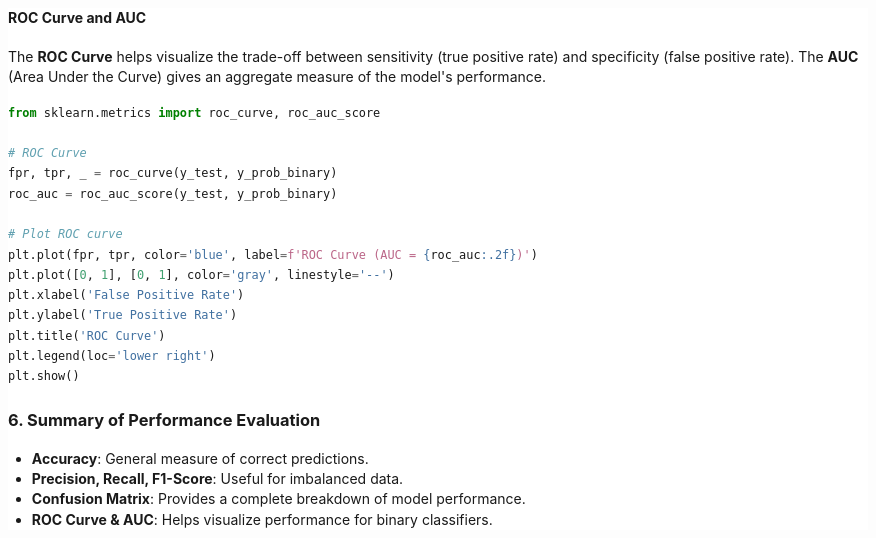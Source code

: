 #### ROC Curve and AUC

The **ROC Curve** helps visualize the trade-off between sensitivity (true positive rate) and specificity (false positive rate). The **AUC** (Area Under the Curve) gives an aggregate measure of the model's performance.

```python
from sklearn.metrics import roc_curve, roc_auc_score

# ROC Curve
fpr, tpr, _ = roc_curve(y_test, y_prob_binary)
roc_auc = roc_auc_score(y_test, y_prob_binary)

# Plot ROC curve
plt.plot(fpr, tpr, color='blue', label=f'ROC Curve (AUC = {roc_auc:.2f})')
plt.plot([0, 1], [0, 1], color='gray', linestyle='--')
plt.xlabel('False Positive Rate')
plt.ylabel('True Positive Rate')
plt.title('ROC Curve')
plt.legend(loc='lower right')
plt.show()
```

### 6. **Summary of Performance Evaluation**

* **Accuracy**: General measure of correct predictions.
* **Precision, Recall, F1-Score**: Useful for imbalanced data.
* **Confusion Matrix**: Provides a complete breakdown of model performance.
* **ROC Curve & AUC**: Helps visualize performance for binary classifiers.

